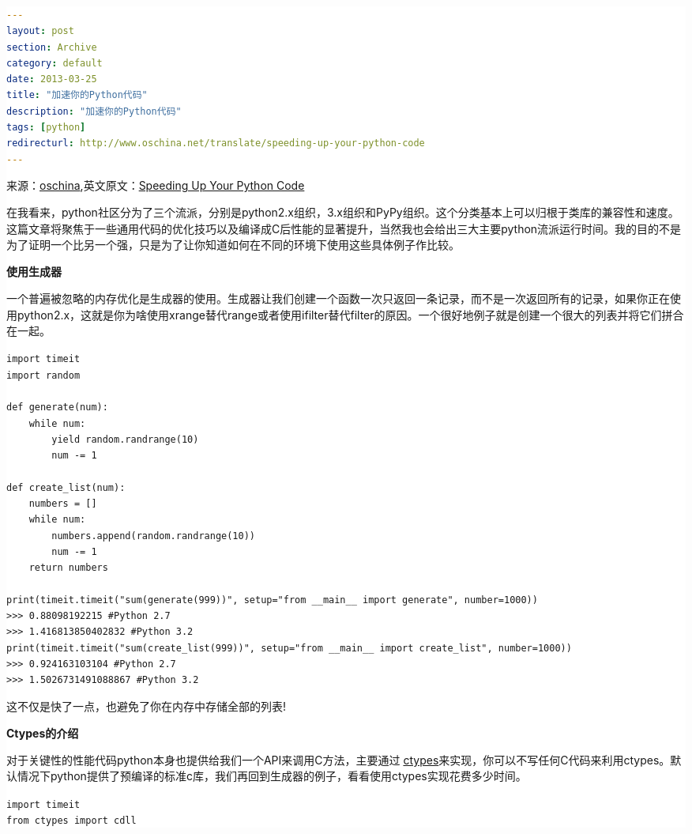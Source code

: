 ```yaml
---
layout: post
section: Archive
category: default
date: 2013-03-25
title: "加速你的Python代码"
description: "加速你的Python代码"
tags: [python]
redirecturl: http://www.oschina.net/translate/speeding-up-your-python-code
---
```



来源：[oschina](http://www.oschina.net/translate/speeding-up-your-python-code),英文原文：[Speeding Up Your Python Code](http://maxburstein.com/blog/speeding-up-your-python-code/ "Speeding Up Your Python Code")

在我看来，python社区分为了三个流派，分别是python2.x组织，3.x组织和PyPy组织。这个分类基本上可以归根于类库的兼容性和速度。这篇文章将聚焦于一些通用代码的优化技巧以及编译成C后性能的显著提升，当然我也会给出三大主要python流派运行时间。我的目的不是为了证明一个比另一个强，只是为了让你知道如何在不同的环境下使用这些具体例子作比较。

**使用生成器**

一个普遍被忽略的内存优化是生成器的使用。生成器让我们创建一个函数一次只返回一条记录，而不是一次返回所有的记录，如果你正在使用python2.x，这就是你为啥使用xrange替代range或者使用ifilter替代filter的原因。一个很好地例子就是创建一个很大的列表并将它们拼合在一起。

    import timeit
    import random
     
    def generate(num):
        while num:
            yield random.randrange(10)
            num -= 1
     
    def create_list(num):
        numbers = []
        while num:
            numbers.append(random.randrange(10))
            num -= 1
        return numbers
            
    print(timeit.timeit("sum(generate(999))", setup="from __main__ import generate", number=1000))
    >>> 0.88098192215 #Python 2.7
    >>> 1.416813850402832 #Python 3.2
    print(timeit.timeit("sum(create_list(999))", setup="from __main__ import create_list", number=1000))
    >>> 0.924163103104 #Python 2.7
    >>> 1.5026731491088867 #Python 3.2

这不仅是快了一点，也避免了你在内存中存储全部的列表!

**Ctypes的介绍**

对于关键性的性能代码python本身也提供给我们一个API来调用C方法，主要通过 [ctypes](http://docs.python.org/3/library/ctypes.html)来实现，你可以不写任何C代码来利用ctypes。默认情况下python提供了预编译的标准c库，我们再回到生成器的例子，看看使用ctypes实现花费多少时间。

    import timeit
    from ctypes import cdll
     
